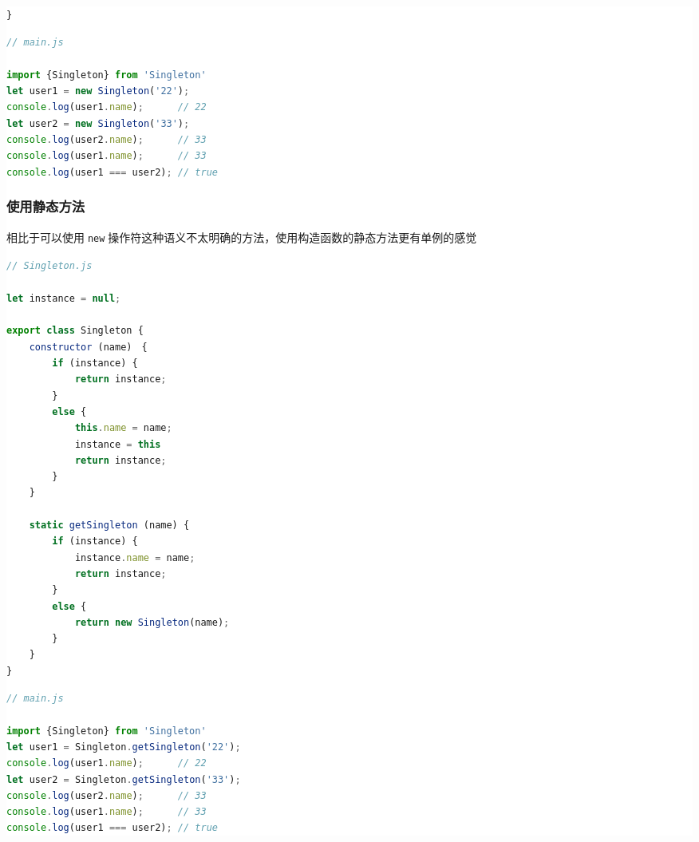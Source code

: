 ```js
}
```

```js
// main.js

import {Singleton} from 'Singleton'
let user1 = new Singleton('22');
console.log(user1.name);      // 22
let user2 = new Singleton('33');
console.log(user2.name);      // 33
console.log(user1.name);      // 33
console.log(user1 === user2); // true
```

### 使用静态方法
相比于可以使用 `new` 操作符这种语义不太明确的方法，使用构造函数的静态方法更有单例的感觉
```js
// Singleton.js

let instance = null;

export class Singleton {
    constructor (name)　{
        if (instance) {
            return instance;
        }
        else {
            this.name = name;
            instance = this
            return instance;
        }
    }

    static getSingleton (name) {
        if (instance) {
            instance.name = name;
            return instance;
        }
        else {
            return new Singleton(name);
        }
    }
}
```
```js
// main.js

import {Singleton} from 'Singleton'
let user1 = Singleton.getSingleton('22');
console.log(user1.name);      // 22
let user2 = Singleton.getSingleton('33');
console.log(user2.name);      // 33
console.log(user1.name);      // 33
console.log(user1 === user2); // true
```
